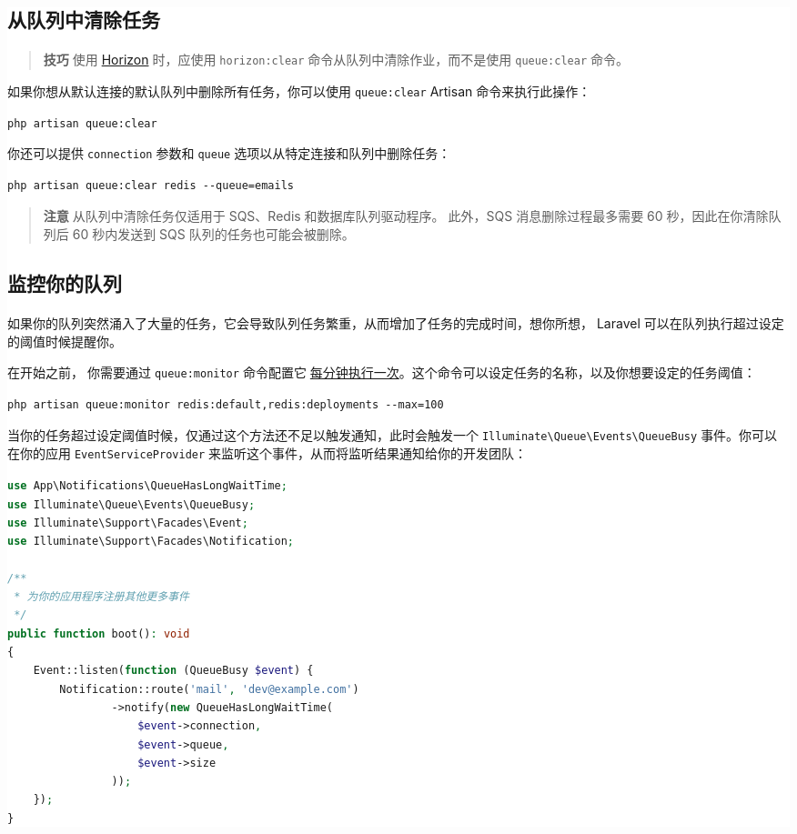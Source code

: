 <a name="clearing-jobs-from-queues"></a>
## 从队列中清除任务

> **技巧**
> 使用 [Horizon](/docs/laravel/10.x/horizon) 时，应使用 `horizon:clear` 命令从队列中清除作业，而不是使用 `queue:clear` 命令。

如果你想从默认连接的默认队列中删除所有任务，你可以使用 `queue:clear` Artisan 命令来执行此操作：

```shell
php artisan queue:clear
```

你还可以提供 `connection` 参数和 `queue` 选项以从特定连接和队列中删除任务：

```shell
php artisan queue:clear redis --queue=emails
```

> **注意**
> 从队列中清除任务仅适用于 SQS、Redis 和数据库队列驱动程序。 此外，SQS 消息删除过程最多需要 60 秒，因此在你清除队列后 60 秒内发送到 SQS 队列的任务也可能会被删除。

<a name="monitoring-your-queues"></a>
## 监控你的队列

如果你的队列突然涌入了大量的任务，它会导致队列任务繁重，从而增加了任务的完成时间，想你所想， Laravel 可以在队列执行超过设定的阈值时候提醒你。

在开始之前， 你需要通过 `queue:monitor` 命令配置它 [每分钟执行一次](/docs/laravel/10.x/scheduling)。这个命令可以设定任务的名称，以及你想要设定的任务阈值：

```shell
php artisan queue:monitor redis:default,redis:deployments --max=100
```

当你的任务超过设定阈值时候，仅通过这个方法还不足以触发通知，此时会触发一个 `Illuminate\Queue\Events\QueueBusy` 事件。你可以在你的应用 `EventServiceProvider` 来监听这个事件，从而将监听结果通知给你的开发团队：

```php
use App\Notifications\QueueHasLongWaitTime;
use Illuminate\Queue\Events\QueueBusy;
use Illuminate\Support\Facades\Event;
use Illuminate\Support\Facades\Notification;

/**
 * 为你的应用程序注册其他更多事件
 */
public function boot(): void
{
    Event::listen(function (QueueBusy $event) {
        Notification::route('mail', 'dev@example.com')
                ->notify(new QueueHasLongWaitTime(
                    $event->connection,
                    $event->queue,
                    $event->size
                ));
    });
}
```
